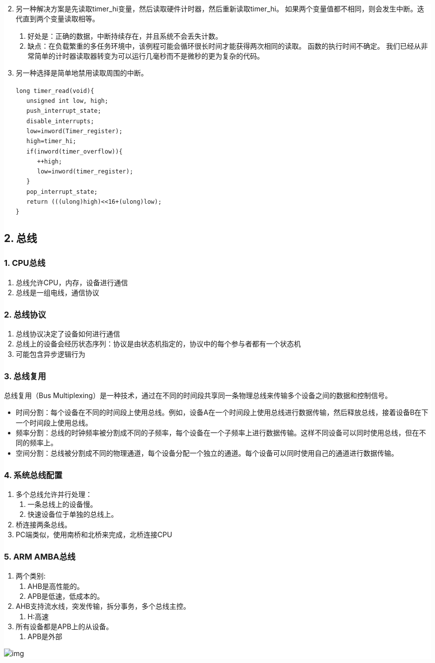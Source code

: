 2. 另一种解决方案是先读取timer_hi变量，然后读取硬件计时器，然后重新读取timer_hi。 如果两个变量值都不相同，则会发生中断。迭代直到两个变量读取相等。

   1. 好处是：正确的数据，中断持续存在，并且系统不会丢失计数。
   2. 缺点：在负载繁重的多任务环境中，该例程可能会循环很长时间才能获得两次相同的读取。 函数的执行时间不确定。 我们已经从非常简单的计时器读取器转变为可以运行几毫秒而不是微秒的更为复杂的代码。

3. 另一种选择是简单地禁用读取周围的中断。

   ```
   long timer_read(void){
      unsigned int low, high;
      push_interrupt_state;
      disable_interrupts;
      low=inword(Timer_register);
      high=timer_hi;
      if(inword(timer_overflow)){
         ++high;
         low=inword(timer_register);
      }
      pop_interrupt_state;
      return (((ulong)high)<<16+(ulong)low);
   }
   ```

## 2. 总线

### 1. CPU总线

1. 总线允许CPU，内存，设备进行通信
2. 总线是一组电线，通信协议

### 2. 总线协议

1. 总线协议决定了设备如何进行通信
2. 总线上的设备会经历状态序列：协议是由状态机指定的，协议中的每个参与者都有一个状态机
3. 可能包含异步逻辑行为

### 3. 总线复用

总线复用（Bus Multiplexing）是一种技术，通过在不同的时间段共享同一条物理总线来传输多个设备之间的数据和控制信号。

- 时间分割：每个设备在不同的时间段上使用总线。例如，设备A在一个时间段上使用总线进行数据传输，然后释放总线，接着设备B在下一个时间段上使用总线。
- 频率分割：总线的时钟频率被分割成不同的子频率，每个设备在一个子频率上进行数据传输。这样不同设备可以同时使用总线，但在不同的频率上。
- 空间分割：总线被分割成不同的物理通道，每个设备分配一个独立的通道。每个设备可以同时使用自己的通道进行数据传输。

### 4. 系统总线配置

1. 多个总线允许并行处理：
   1. 一条总线上的设备慢。
   2. 快速设备位于单独的总线上。
2. 桥连接两条总线。
3. PC端类似，使用南桥和北桥来完成，北桥连接CPU

### 5. ARM AMBA总线

1. 两个类别:
   1. AHB是高性能的。
   2. APB是低速，低成本的。
2. AHB支持流水线，突发传输，拆分事务，多个总线主控。
   1. H:高速
3. 所有设备都是APB上的从设备。
   1. APB是外部

![img](https://spricoder.oss-cn-shanghai.aliyuncs.com/2020-Introduction-to-Embedded-Systems/img/lec5/20.png)

